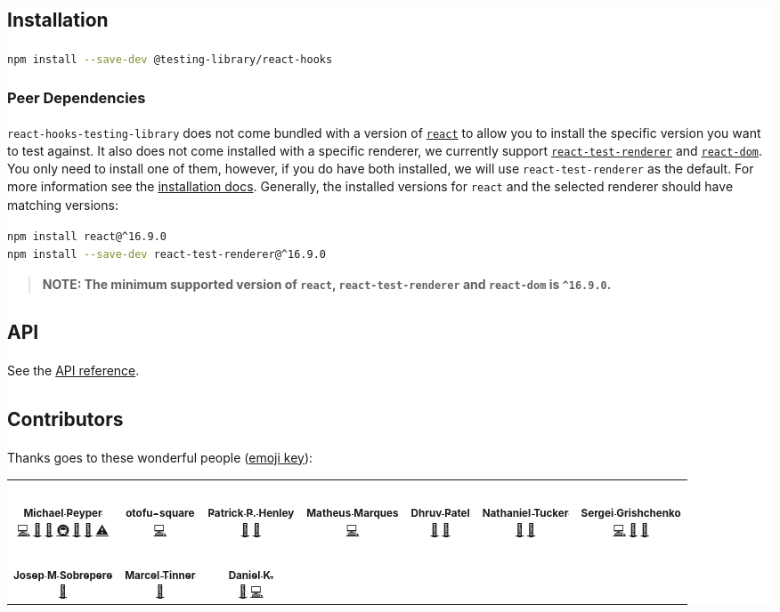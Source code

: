 ## Installation

```sh
npm install --save-dev @testing-library/react-hooks
```

### Peer Dependencies

`react-hooks-testing-library` does not come bundled with a version of
[`react`](https://www.npmjs.com/package/react) to allow you to install the specific version you want
to test against. It also does not come installed with a specific renderer, we currently support
[`react-test-renderer`](https://www.npmjs.com/package/react-test-renderer) and
[`react-dom`](https://www.npmjs.com/package/react-dom). You only need to install one of them,
however, if you do have both installed, we will use `react-test-renderer` as the default. For more
information see the
[installation docs](https://react-hooks-testing-library.com/installation#renderer). Generally, the
installed versions for `react` and the selected renderer should have matching versions:

```sh
npm install react@^16.9.0
npm install --save-dev react-test-renderer@^16.9.0
```

> **NOTE: The minimum supported version of `react`, `react-test-renderer` and `react-dom` is
> `^16.9.0`.**

## API

See the [API reference](https://react-hooks-testing-library.com/reference/api).

## Contributors

Thanks goes to these wonderful people ([emoji key](https://allcontributors.org/docs/en/emoji-key)):




<table>
  <tr>
    <td align="center"><a href="https://github.com/mpeyper"><img src="https://avatars0.githubusercontent.com/u/23029903?v=4?s=100" width="100px;" alt=""/><br /><sub><b>Michael Peyper</b></sub></a><br /><a href="https://github.com/testing-library/react-hooks-testing-library/commits?author=mpeyper" title="Code">💻</a> <a href="https://github.com/testing-library/react-hooks-testing-library/commits?author=mpeyper" title="Documentation">📖</a> <a href="#ideas-mpeyper" title="Ideas, Planning, & Feedback">🤔</a> <a href="#infra-mpeyper" title="Infrastructure (Hosting, Build-Tools, etc)">🚇</a> <a href="#maintenance-mpeyper" title="Maintenance">🚧</a> <a href="#question-mpeyper" title="Answering Questions">💬</a> <a href="https://github.com/testing-library/react-hooks-testing-library/commits?author=mpeyper" title="Tests">⚠️</a></td>
    <td align="center"><a href="https://github.com/otofu-square"><img src="https://avatars0.githubusercontent.com/u/10118235?v=4?s=100" width="100px;" alt=""/><br /><sub><b>otofu-square</b></sub></a><br /><a href="https://github.com/testing-library/react-hooks-testing-library/commits?author=otofu-square" title="Code">💻</a></td>
    <td align="center"><a href="https://github.com/ab18556"><img src="https://avatars2.githubusercontent.com/u/988696?v=4?s=100" width="100px;" alt=""/><br /><sub><b>Patrick P. Henley</b></sub></a><br /><a href="#ideas-ab18556" title="Ideas, Planning, & Feedback">🤔</a> <a href="https://github.com/testing-library/react-hooks-testing-library/pulls?q=is%3Apr+reviewed-by%3Aab18556" title="Reviewed Pull Requests">👀</a></td>
    <td align="center"><a href="https://twitter.com/matiosfm"><img src="https://avatars3.githubusercontent.com/u/7120471?v=4?s=100" width="100px;" alt=""/><br /><sub><b>Matheus Marques</b></sub></a><br /><a href="https://github.com/testing-library/react-hooks-testing-library/commits?author=marquesm91" title="Code">💻</a></td>
    <td align="center"><a href="https://ca.linkedin.com/in/dhruvmpatel"><img src="https://avatars1.githubusercontent.com/u/19353311?v=4?s=100" width="100px;" alt=""/><br /><sub><b>Dhruv Patel</b></sub></a><br /><a href="https://github.com/testing-library/react-hooks-testing-library/issues?q=author%3Adhruv-m-patel" title="Bug reports">🐛</a> <a href="https://github.com/testing-library/react-hooks-testing-library/pulls?q=is%3Apr+reviewed-by%3Adhruv-m-patel" title="Reviewed Pull Requests">👀</a></td>
    <td align="center"><a href="https://ntucker.true.io"><img src="https://avatars0.githubusercontent.com/u/866147?v=4?s=100" width="100px;" alt=""/><br /><sub><b>Nathaniel Tucker</b></sub></a><br /><a href="https://github.com/testing-library/react-hooks-testing-library/issues?q=author%3Antucker" title="Bug reports">🐛</a> <a href="https://github.com/testing-library/react-hooks-testing-library/pulls?q=is%3Apr+reviewed-by%3Antucker" title="Reviewed Pull Requests">👀</a></td>
    <td align="center"><a href="https://github.com/sgrishchenko"><img src="https://avatars3.githubusercontent.com/u/15995890?v=4?s=100" width="100px;" alt=""/><br /><sub><b>Sergei Grishchenko</b></sub></a><br /><a href="https://github.com/testing-library/react-hooks-testing-library/commits?author=sgrishchenko" title="Code">💻</a> <a href="https://github.com/testing-library/react-hooks-testing-library/commits?author=sgrishchenko" title="Documentation">📖</a> <a href="#ideas-sgrishchenko" title="Ideas, Planning, & Feedback">🤔</a></td>
  </tr>
  <tr>
    <td align="center"><a href="https://github.com/josepot"><img src="https://avatars1.githubusercontent.com/u/8620144?v=4?s=100" width="100px;" alt=""/><br /><sub><b>Josep M Sobrepere</b></sub></a><br /><a href="https://github.com/testing-library/react-hooks-testing-library/commits?author=josepot" title="Documentation">📖</a></td>
    <td align="center"><a href="https://github.com/mtinner"><img src="https://avatars0.githubusercontent.com/u/5487448?v=4?s=100" width="100px;" alt=""/><br /><sub><b>Marcel Tinner</b></sub></a><br /><a href="https://github.com/testing-library/react-hooks-testing-library/commits?author=mtinner" title="Documentation">📖</a></td>
    <td align="center"><a href="https://github.com/FredyC"><img src="https://avatars0.githubusercontent.com/u/1096340?v=4?s=100" width="100px;" alt=""/><br /><sub><b>Daniel K.</b></sub></a><br /><a href="https://github.com/testing-library/react-hooks-testing-library/issues?q=author%3AFredyC" title="Bug reports">🐛</a> <a href="https://github.com/testing-library/react-hooks-testing-library/commits?author=FredyC" title="Code">💻</a></td>